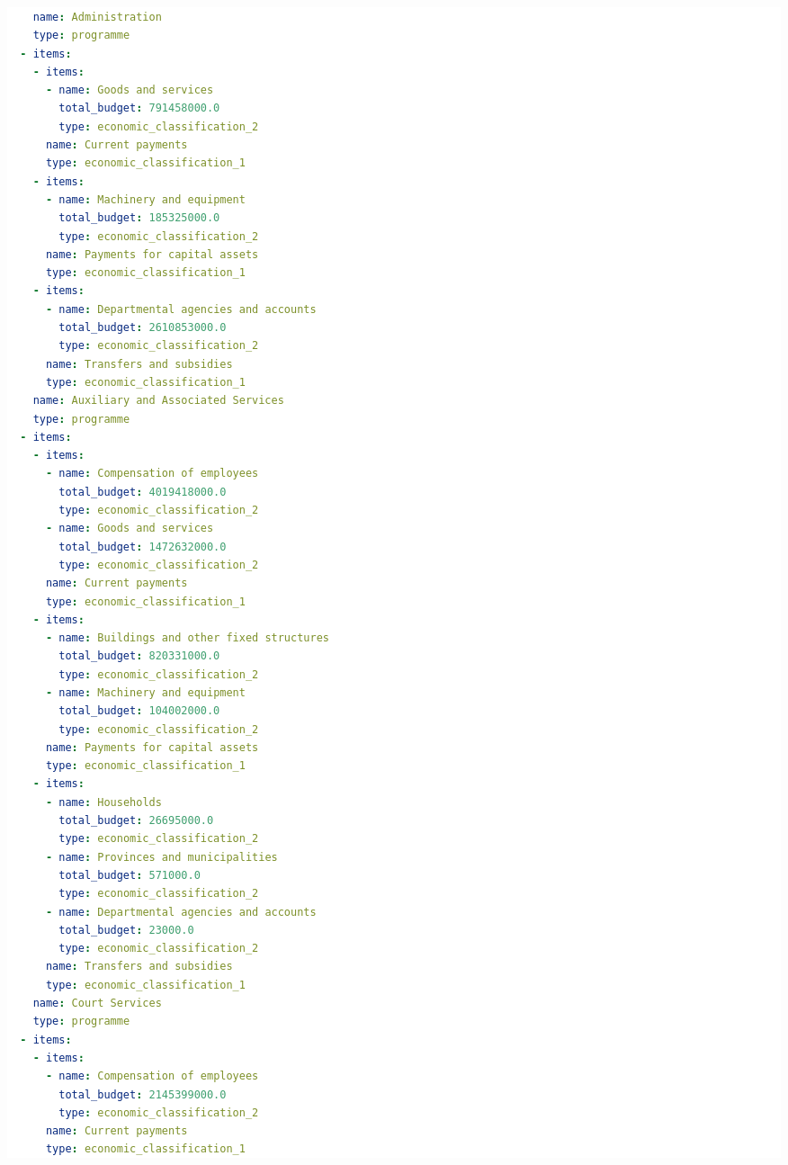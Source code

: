 ```yaml
    name: Administration
    type: programme
  - items:
    - items:
      - name: Goods and services
        total_budget: 791458000.0
        type: economic_classification_2
      name: Current payments
      type: economic_classification_1
    - items:
      - name: Machinery and equipment
        total_budget: 185325000.0
        type: economic_classification_2
      name: Payments for capital assets
      type: economic_classification_1
    - items:
      - name: Departmental agencies and accounts
        total_budget: 2610853000.0
        type: economic_classification_2
      name: Transfers and subsidies
      type: economic_classification_1
    name: Auxiliary and Associated Services
    type: programme
  - items:
    - items:
      - name: Compensation of employees
        total_budget: 4019418000.0
        type: economic_classification_2
      - name: Goods and services
        total_budget: 1472632000.0
        type: economic_classification_2
      name: Current payments
      type: economic_classification_1
    - items:
      - name: Buildings and other fixed structures
        total_budget: 820331000.0
        type: economic_classification_2
      - name: Machinery and equipment
        total_budget: 104002000.0
        type: economic_classification_2
      name: Payments for capital assets
      type: economic_classification_1
    - items:
      - name: Households
        total_budget: 26695000.0
        type: economic_classification_2
      - name: Provinces and municipalities
        total_budget: 571000.0
        type: economic_classification_2
      - name: Departmental agencies and accounts
        total_budget: 23000.0
        type: economic_classification_2
      name: Transfers and subsidies
      type: economic_classification_1
    name: Court Services
    type: programme
  - items:
    - items:
      - name: Compensation of employees
        total_budget: 2145399000.0
        type: economic_classification_2
      name: Current payments
      type: economic_classification_1
```